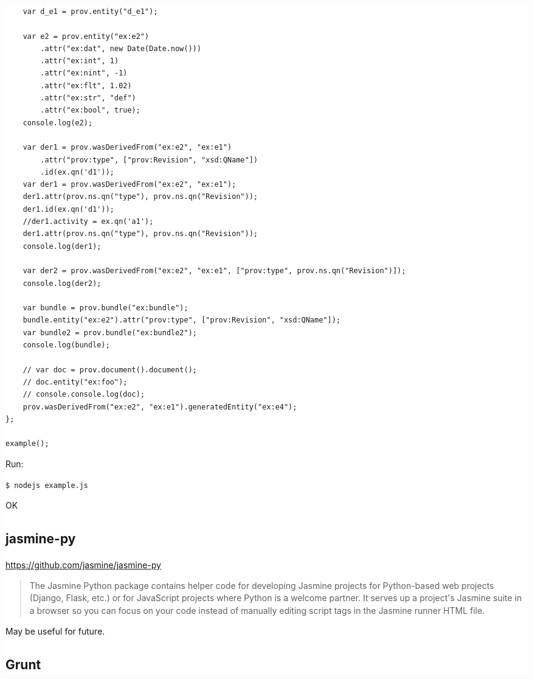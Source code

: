         var d_e1 = prov.entity("d_e1");
    
        var e2 = prov.entity("ex:e2")
            .attr("ex:dat", new Date(Date.now()))
            .attr("ex:int", 1)
            .attr("ex:nint", -1)
            .attr("ex:flt", 1.02)
            .attr("ex:str", "def")
            .attr("ex:bool", true);
        console.log(e2);
        
        var der1 = prov.wasDerivedFrom("ex:e2", "ex:e1")
            .attr("prov:type", ["prov:Revision", "xsd:QName"])
            .id(ex.qn('d1'));
        var der1 = prov.wasDerivedFrom("ex:e2", "ex:e1");
        der1.attr(prov.ns.qn("type"), prov.ns.qn("Revision"));
        der1.id(ex.qn('d1'));
        //der1.activity = ex.qn('a1');
        der1.attr(prov.ns.qn("type"), prov.ns.qn("Revision"));
        console.log(der1);
        
        var der2 = prov.wasDerivedFrom("ex:e2", "ex:e1", ["prov:type", prov.ns.qn("Revision")]);
        console.log(der2);
    
        var bundle = prov.bundle("ex:bundle");
        bundle.entity("ex:e2").attr("prov:type", ["prov:Revision", "xsd:QName"]);
        var bundle2 = prov.bundle("ex:bundle2");
        console.log(bundle);
    
        // var doc = prov.document().document();
        // doc.entity("ex:foo");
        // console.console.log(doc);
        prov.wasDerivedFrom("ex:e2", "ex:e1").generatedEntity("ex:e4");
    };
    
    example();

Run:

    $ nodejs example.js

OK

## jasmine-py

https://github.com/jasmine/jasmine-py

> The Jasmine Python package contains helper code for developing Jasmine projects for Python-based web projects (Django, Flask, etc.) or for JavaScript projects where Python is a welcome partner. It serves up a project's Jasmine suite in a browser so you can focus on your code instead of manually editing script tags in the Jasmine runner HTML file.

May be useful for future.

## Grunt
